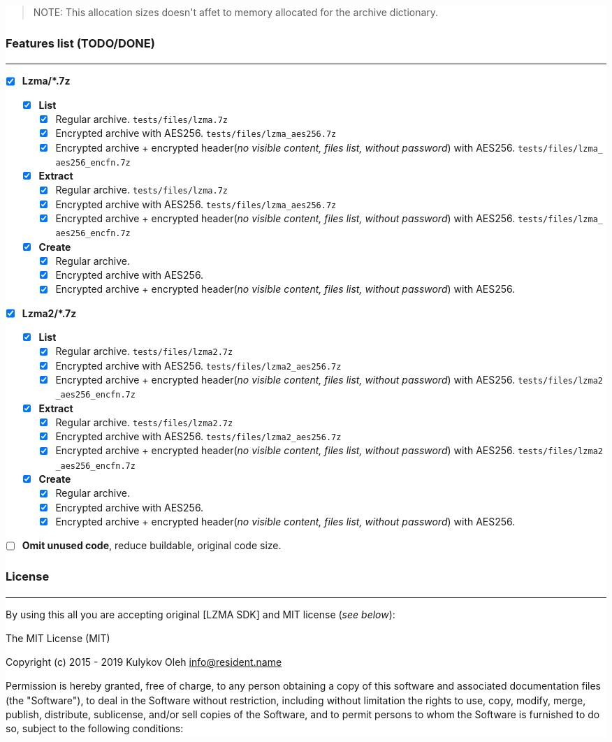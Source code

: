 > NOTE: This allocation sizes doesn't affet to memory allocated for the archive dictionary.


### Features list (TODO/DONE)
-----------------------------
- [x] **Lzma/*.7z**
  - [x] **List**
    - [x] Regular archive. ```tests/files/lzma.7z```
    - [x] Encrypted archive with AES256. ```tests/files/lzma_aes256.7z```
    - [x] Encrypted archive + encrypted header(*no visible content, files list, without password*) with AES256. ```tests/files/lzma_aes256_encfn.7z```
  - [x] **Extract**
    - [x] Regular archive. ```tests/files/lzma.7z```
    - [x] Encrypted archive with AES256. ```tests/files/lzma_aes256.7z```
    - [x] Encrypted archive + encrypted header(*no visible content, files list, without password*) with AES256. ```tests/files/lzma_aes256_encfn.7z```
  - [x] **Create**
    - [x] Regular archive.
    - [x] Encrypted archive with AES256.
    - [x] Encrypted archive + encrypted header(*no visible content, files list, without password*) with AES256.
- [x] **Lzma2/*.7z**
  - [x] **List**
    - [x] Regular archive. ```tests/files/lzma2.7z```
    - [x] Encrypted archive with AES256. ```tests/files/lzma2_aes256.7z```
    - [x] Encrypted archive + encrypted header(*no visible content, files list, without password*) with AES256. ```tests/files/lzma2_aes256_encfn.7z```
  - [x] **Extract**
    - [x] Regular archive. ```tests/files/lzma2.7z```
    - [x] Encrypted archive with AES256. ```tests/files/lzma2_aes256.7z```
    - [x] Encrypted archive + encrypted header(*no visible content, files list, without password*) with AES256. ```tests/files/lzma2_aes256_encfn.7z```
  - [x] **Create**
    - [x] Regular archive.
    - [x] Encrypted archive with AES256.
    - [x] Encrypted archive + encrypted header(*no visible content, files list, without password*) with AES256.
- [ ] **Omit unused code**, reduce buildable, original code size.


### License
-----------
By using this all you are accepting original [LZMA SDK] and MIT license (*see below*):

The MIT License (MIT)

Copyright (c) 2015 - 2019 Kulykov Oleh <info@resident.name>

Permission is hereby granted, free of charge, to any person obtaining a copy
of this software and associated documentation files (the "Software"), to deal
in the Software without restriction, including without limitation the rights
to use, copy, modify, merge, publish, distribute, sublicense, and/or sell
copies of the Software, and to permit persons to whom the Software is
furnished to do so, subject to the following conditions:
